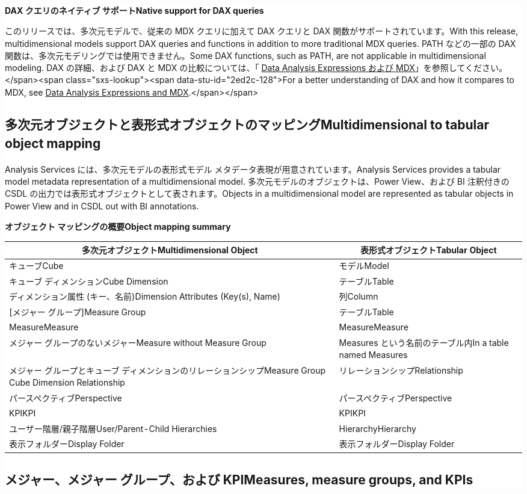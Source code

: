  <span data-ttu-id="2ed2c-125">**DAX クエリのネイティブ サポート**</span><span class="sxs-lookup"><span data-stu-id="2ed2c-125">**Native support for DAX queries**</span></span>  
  
 <span data-ttu-id="2ed2c-126">このリリースでは、多次元モデルで、従来の MDX クエリに加えて DAX クエリと DAX 関数がサポートされています。</span><span class="sxs-lookup"><span data-stu-id="2ed2c-126">With this release, multidimensional models support DAX queries and functions in addition to more traditional MDX queries.</span></span> <span data-ttu-id="2ed2c-127">PATH などの一部の DAX 関数は、多次元モデリングでは使用できません。</span><span class="sxs-lookup"><span data-stu-id="2ed2c-127">Some DAX functions, such as PATH, are not applicable in multidimensional modeling.</span></span> <span data-ttu-id="2ed2c-128">DAX の詳細、および DAX と MDX の比較については、「 [Data Analysis Expressions および MDX](https://msdn.microsoft.com/library/ff487170\(SQL.105\).aspx)」を参照してください。</span><span class="sxs-lookup"><span data-stu-id="2ed2c-128">For a better understanding of DAX and how it compares to MDX, see [Data Analysis Expressions and MDX](https://msdn.microsoft.com/library/ff487170\(SQL.105\).aspx).</span></span>  
  
## <a name="multidimensional-to-tabular-object-mapping"></a><span data-ttu-id="2ed2c-129">多次元オブジェクトと表形式オブジェクトのマッピング</span><span class="sxs-lookup"><span data-stu-id="2ed2c-129">Multidimensional to tabular object mapping</span></span>  
 <span data-ttu-id="2ed2c-130">Analysis Services には、多次元モデルの表形式モデル メタデータ表現が用意されています。</span><span class="sxs-lookup"><span data-stu-id="2ed2c-130">Analysis Services provides a tabular model metadata representation of a multidimensional model.</span></span> <span data-ttu-id="2ed2c-131">多次元モデルのオブジェクトは、Power View、および BI 注釈付きの CSDL の出力では表形式オブジェクトとして表されます。</span><span class="sxs-lookup"><span data-stu-id="2ed2c-131">Objects in a multidimensional model are represented as tabular objects in Power View and in CSDL out with BI annotations.</span></span>  
  
 <span data-ttu-id="2ed2c-132">**オブジェクト マッピングの概要**</span><span class="sxs-lookup"><span data-stu-id="2ed2c-132">**Object mapping summary**</span></span>  
  
|<span data-ttu-id="2ed2c-133">多次元オブジェクト</span><span class="sxs-lookup"><span data-stu-id="2ed2c-133">Multidimensional Object</span></span>|<span data-ttu-id="2ed2c-134">表形式オブジェクト</span><span class="sxs-lookup"><span data-stu-id="2ed2c-134">Tabular Object</span></span>|  
|-----------------------------|--------------------|  
|<span data-ttu-id="2ed2c-135">キューブ</span><span class="sxs-lookup"><span data-stu-id="2ed2c-135">Cube</span></span>|<span data-ttu-id="2ed2c-136">モデル</span><span class="sxs-lookup"><span data-stu-id="2ed2c-136">Model</span></span>|  
|<span data-ttu-id="2ed2c-137">キューブ ディメンション</span><span class="sxs-lookup"><span data-stu-id="2ed2c-137">Cube Dimension</span></span>|<span data-ttu-id="2ed2c-138">テーブル</span><span class="sxs-lookup"><span data-stu-id="2ed2c-138">Table</span></span>|  
|<span data-ttu-id="2ed2c-139">ディメンション属性 (キー、名前)</span><span class="sxs-lookup"><span data-stu-id="2ed2c-139">Dimension Attributes (Key(s), Name)</span></span>|<span data-ttu-id="2ed2c-140">列</span><span class="sxs-lookup"><span data-stu-id="2ed2c-140">Column</span></span>|  
|<span data-ttu-id="2ed2c-141">[メジャー グループ]</span><span class="sxs-lookup"><span data-stu-id="2ed2c-141">Measure Group</span></span>|<span data-ttu-id="2ed2c-142">テーブル</span><span class="sxs-lookup"><span data-stu-id="2ed2c-142">Table</span></span>|  
|<span data-ttu-id="2ed2c-143">Measure</span><span class="sxs-lookup"><span data-stu-id="2ed2c-143">Measure</span></span>|<span data-ttu-id="2ed2c-144">Measure</span><span class="sxs-lookup"><span data-stu-id="2ed2c-144">Measure</span></span>|  
|<span data-ttu-id="2ed2c-145">メジャー グループのないメジャー</span><span class="sxs-lookup"><span data-stu-id="2ed2c-145">Measure without Measure Group</span></span>|<span data-ttu-id="2ed2c-146">Measures という名前のテーブル内</span><span class="sxs-lookup"><span data-stu-id="2ed2c-146">In a table named Measures</span></span>|  
|<span data-ttu-id="2ed2c-147">メジャー グループとキューブ ディメンションのリレーションシップ</span><span class="sxs-lookup"><span data-stu-id="2ed2c-147">Measure Group Cube Dimension Relationship</span></span>|<span data-ttu-id="2ed2c-148">リレーションシップ</span><span class="sxs-lookup"><span data-stu-id="2ed2c-148">Relationship</span></span>|  
|<span data-ttu-id="2ed2c-149">パースペクティブ</span><span class="sxs-lookup"><span data-stu-id="2ed2c-149">Perspective</span></span>|<span data-ttu-id="2ed2c-150">パースペクティブ</span><span class="sxs-lookup"><span data-stu-id="2ed2c-150">Perspective</span></span>|  
|<span data-ttu-id="2ed2c-151">KPI</span><span class="sxs-lookup"><span data-stu-id="2ed2c-151">KPI</span></span>|<span data-ttu-id="2ed2c-152">KPI</span><span class="sxs-lookup"><span data-stu-id="2ed2c-152">KPI</span></span>|  
|<span data-ttu-id="2ed2c-153">ユーザー階層/親子階層</span><span class="sxs-lookup"><span data-stu-id="2ed2c-153">User/Parent-Child Hierarchies</span></span>|<span data-ttu-id="2ed2c-154">Hierarchy</span><span class="sxs-lookup"><span data-stu-id="2ed2c-154">Hierarchy</span></span>|  
|<span data-ttu-id="2ed2c-155">表示フォルダー</span><span class="sxs-lookup"><span data-stu-id="2ed2c-155">Display Folder</span></span>|<span data-ttu-id="2ed2c-156">表示フォルダー</span><span class="sxs-lookup"><span data-stu-id="2ed2c-156">Display Folder</span></span>|  
  
## <a name="measures-measure-groups-and-kpis"></a><span data-ttu-id="2ed2c-157">メジャー、メジャー グループ、および KPI</span><span class="sxs-lookup"><span data-stu-id="2ed2c-157">Measures, measure groups, and KPIs</span></span>  
  